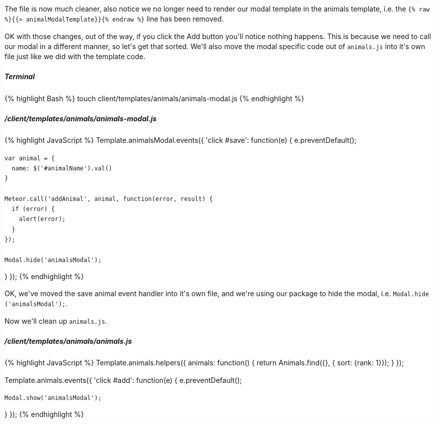 The file is now much cleaner, also notice we no longer need to render our modal template in the animals template, i.e. the `{% raw %}{{> animalModalTemplate}}{% endraw %}` line has been removed.

OK with those changes, out of the way, if you click the Add button you'll notice nothing happens.  This is because we need to call our modal in a different manner, so let's get that sorted.  We'll also move the modal specific code out of `animals.js` into it's own file just like we did with the template code.

##### Terminal
{% highlight Bash %}
touch client/templates/animals/animals-modal.js
{% endhighlight %}

##### /client/templates/animals/animals-modal.js
{% highlight JavaScript %}
Template.animalsModal.events({
  'click #save': function(e) {
    e.preventDefault();

    var animal = {
      name: $('#animalName').val()
    }

    Meteor.call('addAnimal', animal, function(error, result) {
      if (error) {
        alert(error);
      }
    });

    Modal.hide('animalsModal');
  }
});
{% endhighlight %}

OK, we've moved the save animal event handler into it's own file, and we're using our package to hide the modal, i.e. `Modal.hide('animalsModal');`.

Now we'll clean up `animals.js`.

##### /client/templates/animals/animals.js
{% highlight JavaScript %}
Template.animals.helpers({
  animals: function() {
    return Animals.find({}, { sort: {rank: 1}});
  }
});

Template.animals.events({
  'click #add': function(e) {
    e.preventDefault();

    Modal.show('animalsModal');
  }
});
{% endhighlight %}
